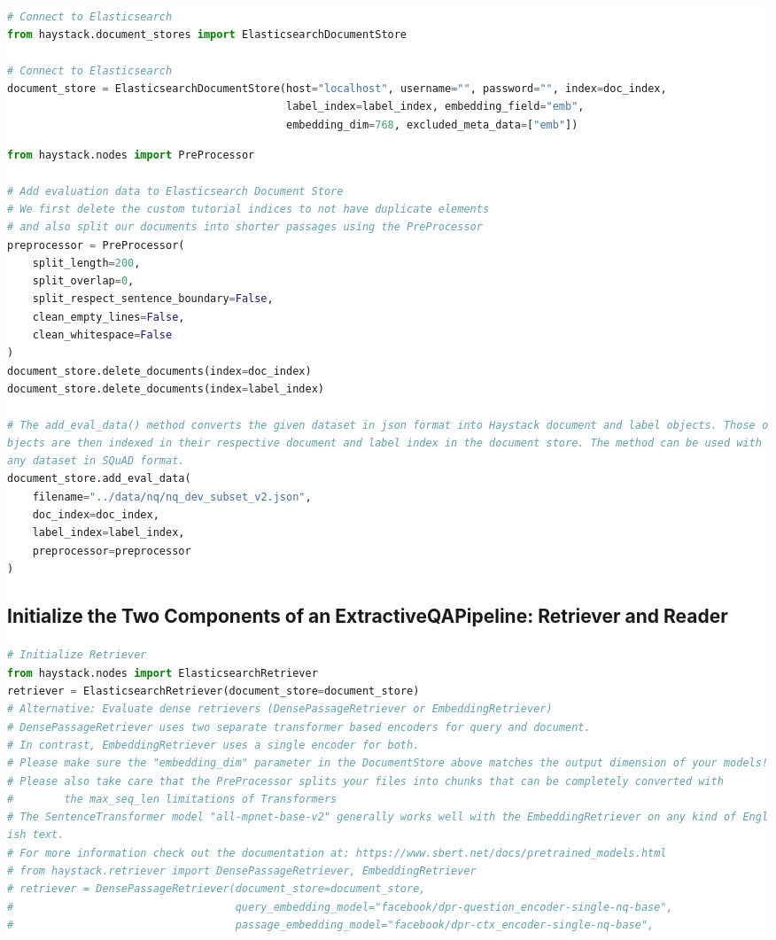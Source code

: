 
```python
# Connect to Elasticsearch
from haystack.document_stores import ElasticsearchDocumentStore

# Connect to Elasticsearch
document_store = ElasticsearchDocumentStore(host="localhost", username="", password="", index=doc_index,
                                            label_index=label_index, embedding_field="emb",
                                            embedding_dim=768, excluded_meta_data=["emb"])
```


```python
from haystack.nodes import PreProcessor

# Add evaluation data to Elasticsearch Document Store
# We first delete the custom tutorial indices to not have duplicate elements
# and also split our documents into shorter passages using the PreProcessor
preprocessor = PreProcessor(
    split_length=200,
    split_overlap=0,
    split_respect_sentence_boundary=False,
    clean_empty_lines=False,
    clean_whitespace=False
)
document_store.delete_documents(index=doc_index)
document_store.delete_documents(index=label_index)

# The add_eval_data() method converts the given dataset in json format into Haystack document and label objects. Those objects are then indexed in their respective document and label index in the document store. The method can be used with any dataset in SQuAD format.
document_store.add_eval_data(
    filename="../data/nq/nq_dev_subset_v2.json",
    doc_index=doc_index,
    label_index=label_index,
    preprocessor=preprocessor
)
```

## Initialize the Two Components of an ExtractiveQAPipeline: Retriever and Reader


```python
# Initialize Retriever
from haystack.nodes import ElasticsearchRetriever
retriever = ElasticsearchRetriever(document_store=document_store)
# Alternative: Evaluate dense retrievers (DensePassageRetriever or EmbeddingRetriever)
# DensePassageRetriever uses two separate transformer based encoders for query and document.
# In contrast, EmbeddingRetriever uses a single encoder for both.
# Please make sure the "embedding_dim" parameter in the DocumentStore above matches the output dimension of your models!
# Please also take care that the PreProcessor splits your files into chunks that can be completely converted with
#        the max_seq_len limitations of Transformers
# The SentenceTransformer model "all-mpnet-base-v2" generally works well with the EmbeddingRetriever on any kind of English text.
# For more information check out the documentation at: https://www.sbert.net/docs/pretrained_models.html
# from haystack.retriever import DensePassageRetriever, EmbeddingRetriever
# retriever = DensePassageRetriever(document_store=document_store,
#                                   query_embedding_model="facebook/dpr-question_encoder-single-nq-base",
#                                   passage_embedding_model="facebook/dpr-ctx_encoder-single-nq-base",
```